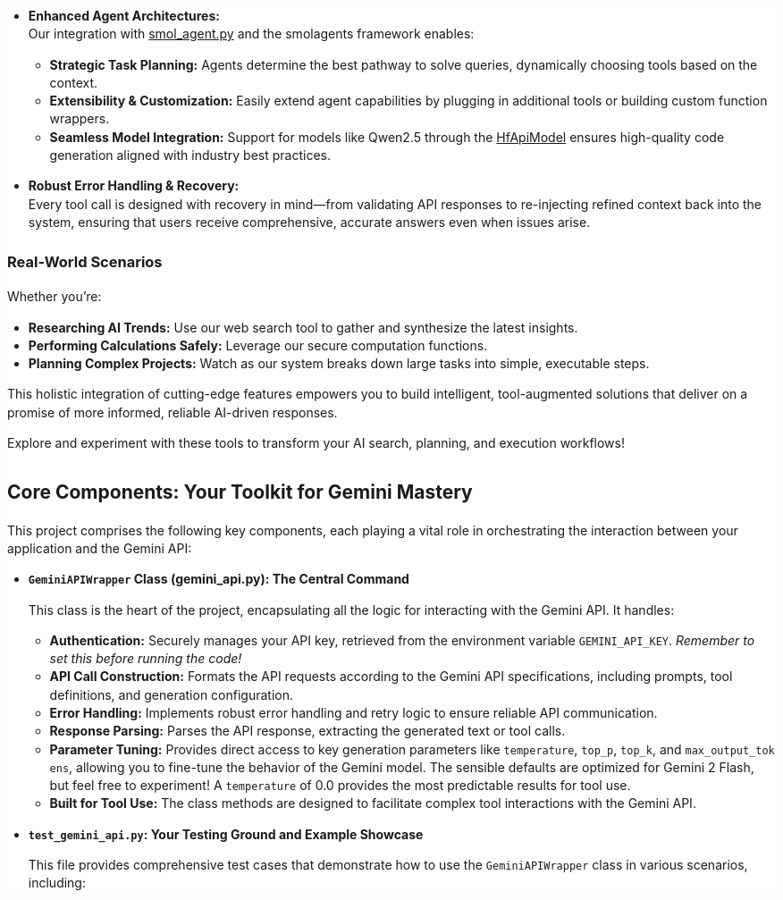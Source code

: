 - **Enhanced Agent Architectures:**  
  Our integration with [smol_agent.py](smol_agent.py) and the smolagents framework enables:
  - **Strategic Task Planning:** Agents determine the best pathway to solve queries, dynamically choosing tools based on the context.
  - **Extensibility & Customization:** Easily extend agent capabilities by plugging in additional tools or building custom function wrappers.
  - **Seamless Model Integration:** Support for models like Qwen2.5 through the [HfApiModel](#) ensures high-quality code generation aligned with industry best practices.

- **Robust Error Handling & Recovery:**  
  Every tool call is designed with recovery in mind—from validating API responses to re-injecting refined context back into the system, ensuring that users receive comprehensive, accurate answers even when issues arise.

### Real-World Scenarios

Whether you’re:
- **Researching AI Trends:** Use our web search tool to gather and synthesize the latest insights.
- **Performing Calculations Safely:** Leverage our secure computation functions.
- **Planning Complex Projects:** Watch as our system breaks down large tasks into simple, executable steps.

This holistic integration of cutting-edge features empowers you to build intelligent, tool-augmented solutions that deliver on a promise of more informed, reliable AI-driven responses.

Explore and experiment with these tools to transform your AI search, planning, and execution workflows!

## Core Components: Your Toolkit for Gemini Mastery

This project comprises the following key components, each playing a vital role in orchestrating the interaction between your application and the Gemini API:

*   **`GeminiAPIWrapper` Class (gemini_api.py): The Central Command**

    This class is the heart of the project, encapsulating all the logic for interacting with the Gemini API. It handles:

    *   **Authentication:** Securely manages your API key, retrieved from the environment variable `GEMINI_API_KEY`. *Remember to set this before running the code!*
    *   **API Call Construction:** Formats the API requests according to the Gemini API specifications, including prompts, tool definitions, and generation configuration.
    *   **Error Handling:** Implements robust error handling and retry logic to ensure reliable API communication.
    *   **Response Parsing:** Parses the API response, extracting the generated text or tool calls.
    *   **Parameter Tuning:** Provides direct access to key generation parameters like `temperature`, `top_p`, `top_k`, and `max_output_tokens`, allowing you to fine-tune the behavior of the Gemini model.  The sensible defaults are optimized for Gemini 2 Flash, but feel free to experiment! A `temperature` of 0.0 provides the most predictable results for tool use.
    *  **Built for Tool Use:** The class methods are designed to facilitate complex tool interactions with the Gemini API.

*   **`test_gemini_api.py`: Your Testing Ground and Example Showcase**

    This file provides comprehensive test cases that demonstrate how to use the `GeminiAPIWrapper` class in various scenarios, including:
